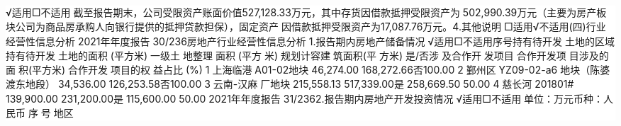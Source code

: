 √适用□不适用
截至报告期末，公司受限资产账面价值527,128.33万元，其中存货因借款抵押受限资产为
502,990.39万元（主要为房产板块公司为商品房承购人向银行提供的抵押贷款担保），固定资产
因借款抵押受限资产为17,087.76万元。4.其他说明
□适用√不适用(四)行业经营性信息分析
2021年年度报告
30/236房地产行业经营性信息分析
1.报告期内房地产储备情况
√适用□不适用序号持有待开发
土地的区域
持有待开发
土地的面积
(平方米)
一级土
地整理
面积
(平方
米)
规划计容建
筑面积(平
方米)
是/否涉
及合作开
发项目
合作开发项
目涉及的面
积(平方米)
合作开发
项目的权
益占比
(%)
1
上海临港
A01-02地块
46,274.00
168,272.66否100.00
2
鄞州区
YZ09-02-a6
地块（陈婆
渡东地段）
34,536.00
126,253.58否100.00
3
云南-汉麻
厂地块
215,558.13
517,339.00是
258,669.50
50.00
4
慈长河
201801#
139,900.00
231,200.00是
115,600.00
50.00
2021年年度报告
31/2362.报告期内房地产开发投资情况
√适用□不适用
单位：万元币种：人民币
序
号
地区